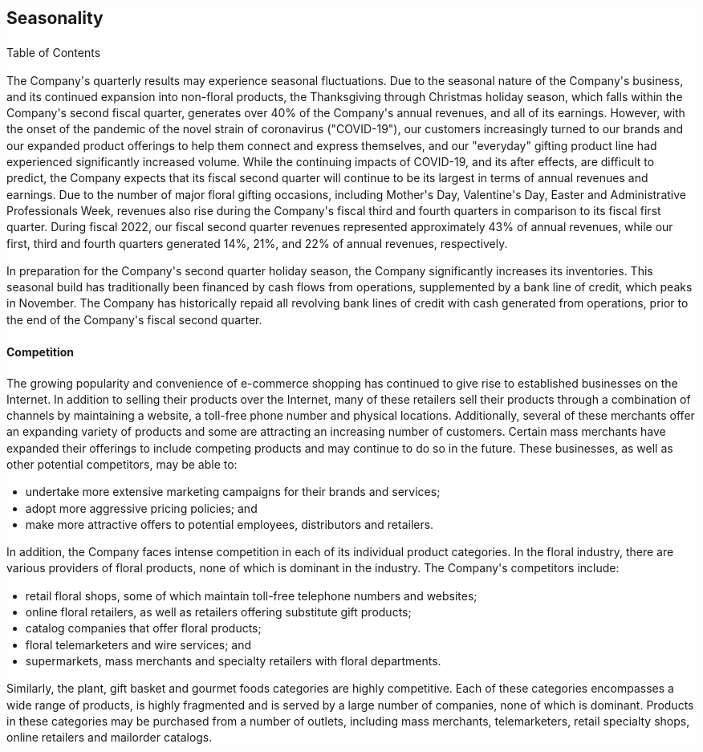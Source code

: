 ## **Seasonality**

Table of Contents

The Company's quarterly results may experience seasonal fluctuations. Due to the seasonal nature of the Company's business, and its continued expansion into non-floral products, the Thanksgiving through Christmas holiday season, which falls within the Company's second fiscal quarter, generates over 40% of the Company's annual revenues, and all of its earnings. However, with the onset of the pandemic of the novel strain of coronavirus ("COVID-19"), our customers increasingly turned to our brands and our expanded product offerings to help them connect and express themselves, and our "everyday" gifting product line had experienced significantly increased volume. While the continuing impacts of COVID-19, and its after effects, are difficult to predict, the Company expects that its fiscal second quarter will continue to be its largest in terms of annual revenues and earnings. Due to the number of major floral gifting occasions, including Mother's Day, Valentine's Day, Easter and Administrative Professionals Week, revenues also rise during the Company's fiscal third and fourth quarters in comparison to its fiscal first quarter. During fiscal 2022, our fiscal second quarter revenues represented approximately 43% of annual revenues, while our first, third and fourth quarters generated 14%, 21%, and 22% of annual revenues, respectively.

In preparation for the Company's second quarter holiday season, the Company significantly increases its inventories. This seasonal build has traditionally been financed by cash flows from operations, supplemented by a bank line of credit, which peaks in November. The Company has historically repaid all revolving bank lines of credit with cash generated from operations, prior to the end of the Company's fiscal second quarter.

#### **Competition**

The growing popularity and convenience of e-commerce shopping has continued to give rise to established businesses on the Internet. In addition to selling their products over the Internet, many of these retailers sell their products through a combination of channels by maintaining a website, a toll-free phone number and physical locations. Additionally, several of these merchants offer an expanding variety of products and some are attracting an increasing number of customers. Certain mass merchants have expanded their offerings to include competing products and may continue to do so in the future. These businesses, as well as other potential competitors, may be able to:

- undertake more extensive marketing campaigns for their brands and services;
- adopt more aggressive pricing policies; and
- make more attractive offers to potential employees, distributors and retailers.

In addition, the Company faces intense competition in each of its individual product categories. In the floral industry, there are various providers of floral products, none of which is dominant in the industry. The Company's competitors include:

- retail floral shops, some of which maintain toll-free telephone numbers and websites;
- online floral retailers, as well as retailers offering substitute gift products;
- catalog companies that offer floral products;
- floral telemarketers and wire services; and
- supermarkets, mass merchants and specialty retailers with floral departments.

Similarly, the plant, gift basket and gourmet foods categories are highly competitive. Each of these categories encompasses a wide range of products, is highly fragmented and is served by a large number of companies, none of which is dominant. Products in these categories may be purchased from a number of outlets, including mass merchants, telemarketers, retail specialty shops, online retailers and mailorder catalogs.
